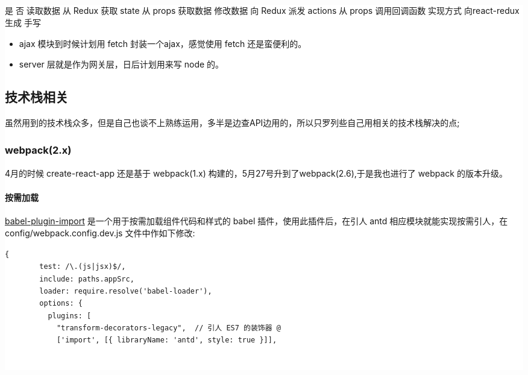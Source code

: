 <td align="center">是</td>
<td align="center">否</td>
</tr>
<tr>
<td align="center">读取数据</td>
<td align="center">从 Redux 获取 state</td>
<td align="center">从 props 获取数据</td>
</tr>
<tr>
<td align="center">修改数据</td>
<td align="center">向 Redux 派发 actions</td>
<td align="center">从 props 调用回调函数</td>
</tr>
<tr>
<td align="center">实现方式</td>
<td align="center">向react-redux生成</td>
<td align="center">手写</td>
</tr>
</tbody>
</table>
<ul>
<li><p>ajax 模块到时候计划用 fetch 封装一个ajax，感觉使用 fetch 还是蛮便利的。</p></li>
<li><p>server 层就是作为网关层，日后计划用来写 node 的。</p></li>
</ul>
<h2 id="articleHeader2">技术栈相关</h2>
<p>虽然用到的技术栈众多，但是自己也谈不上熟练运用，多半是边查API边用的，所以只罗列些自己用相关的技术栈解决的点;</p>
<h3 id="articleHeader3">webpack(2.x)</h3>
<p>4月的时候 create-react-app 还是基于 webpack(1.x) 构建的，5月27号升到了webpack(2.6),于是我也进行了 webpack 的版本升级。</p>
<h4>按需加载</h4>
<p><a href="https://github.com/ant-design/babel-plugin-import" rel="nofollow noreferrer" target="_blank">babel-plugin-import</a> 是一个用于按需加载组件代码和样式的 babel 插件，使用此插件后，在引人 antd 相应模块就能实现按需引人，在config/webpack.config.dev.js 文件中作如下修改:</p>
<div class="widget-codetool" style="display:none;">
      <div class="widget-codetool--inner">
      <span class="selectCode code-tool" data-toggle="tooltip" data-placement="top" title="" data-original-title="全选"></span>
      <span type="button" class="copyCode code-tool" data-toggle="tooltip" data-placement="top" data-clipboard-text="{
        test: /\.(js|jsx)$/,
        include: paths.appSrc,
        loader: require.resolve('babel-loader'),
        options: {
          plugins: [
            &quot;transform-decorators-legacy&quot;,  // 引人 ES7 的装饰器 @
            ['import', [{ libraryName: 'antd', style: true }]],
          ],
          cacheDirectory: true,
        },
      }," title="" data-original-title="复制"></span>
      <span type="button" class="saveToNote code-tool" data-toggle="tooltip" data-placement="top" title="" data-original-title="放进笔记"></span>
      </div>
      </div><pre class="javascript hljs"><code class="js">{
        <span class="hljs-attr">test</span>: <span class="hljs-regexp">/\.(js|jsx)$/</span>,
        <span class="hljs-attr">include</span>: paths.appSrc,
        <span class="hljs-attr">loader</span>: <span class="hljs-built_in">require</span>.resolve(<span class="hljs-string">'babel-loader'</span>),
        <span class="hljs-attr">options</span>: {
          <span class="hljs-attr">plugins</span>: [
            <span class="hljs-string">"transform-decorators-legacy"</span>,  <span class="hljs-comment">// 引人 ES7 的装饰器 @</span>
            [<span class="hljs-string">'import'</span>, [{ <span class="hljs-attr">libraryName</span>: <span class="hljs-string">'antd'</span>, <span class="hljs-attr">style</span>: <span class="hljs-literal">true</span> }]],